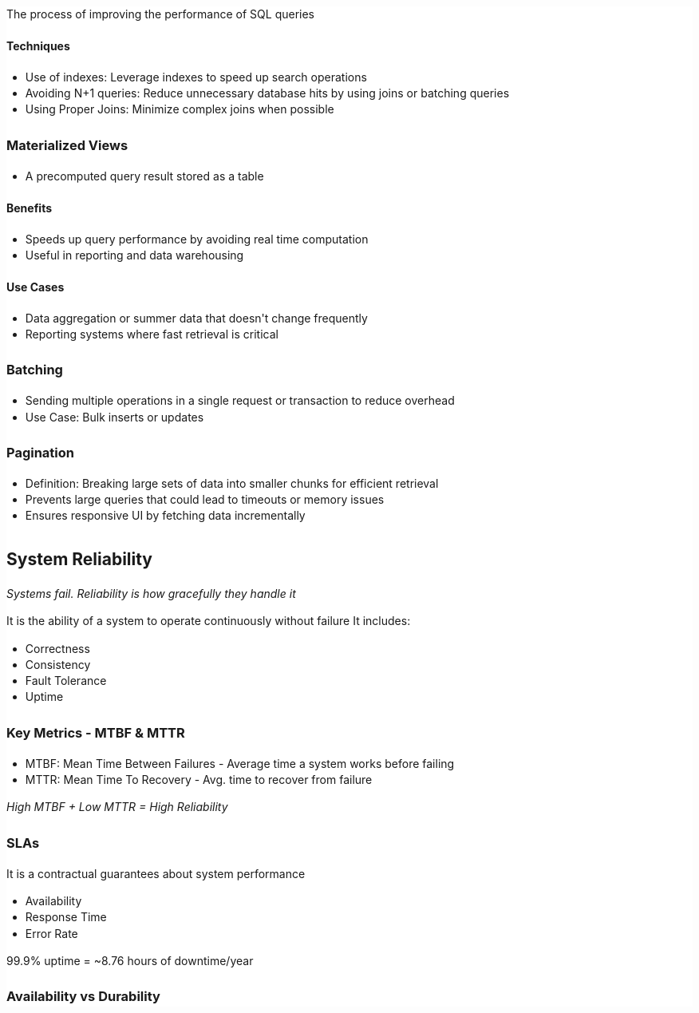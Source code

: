 The process of improving the performance of SQL queries
#### Techniques

- Use of indexes: Leverage indexes to speed up search operations
- Avoiding N+1 queries: Reduce unnecessary database hits by using joins or batching queries
- Using Proper Joins: Minimize complex joins when possible
### Materialized Views

- A precomputed query result stored as a table
#### Benefits

- Speeds up query performance by avoiding real time computation
- Useful in reporting and data warehousing
#### Use Cases

- Data aggregation or summer data that doesn't change frequently
- Reporting systems where fast retrieval is critical
### Batching 

- Sending multiple operations in a single request or transaction to reduce overhead
- Use Case: Bulk inserts or updates
### Pagination

- Definition: Breaking large sets of data into smaller chunks for efficient retrieval
- Prevents large queries that could lead to timeouts or memory issues
- Ensures responsive UI by fetching data incrementally
## System Reliability

*Systems fail. Reliability is how gracefully they handle it*

It is the ability of a system to operate continuously without failure
It includes:
- Correctness
- Consistency
- Fault Tolerance
- Uptime
### Key Metrics - MTBF & MTTR

- MTBF: Mean Time Between Failures - Average time a system works before failing
- MTTR: Mean Time To Recovery - Avg. time to recover from failure

*High MTBF + Low MTTR = High Reliability*
### SLAs

It is a contractual guarantees about system performance

- Availability 
- Response Time
- Error Rate

99.9% uptime = ~8.76 hours of downtime/year
### Availability vs Durability
